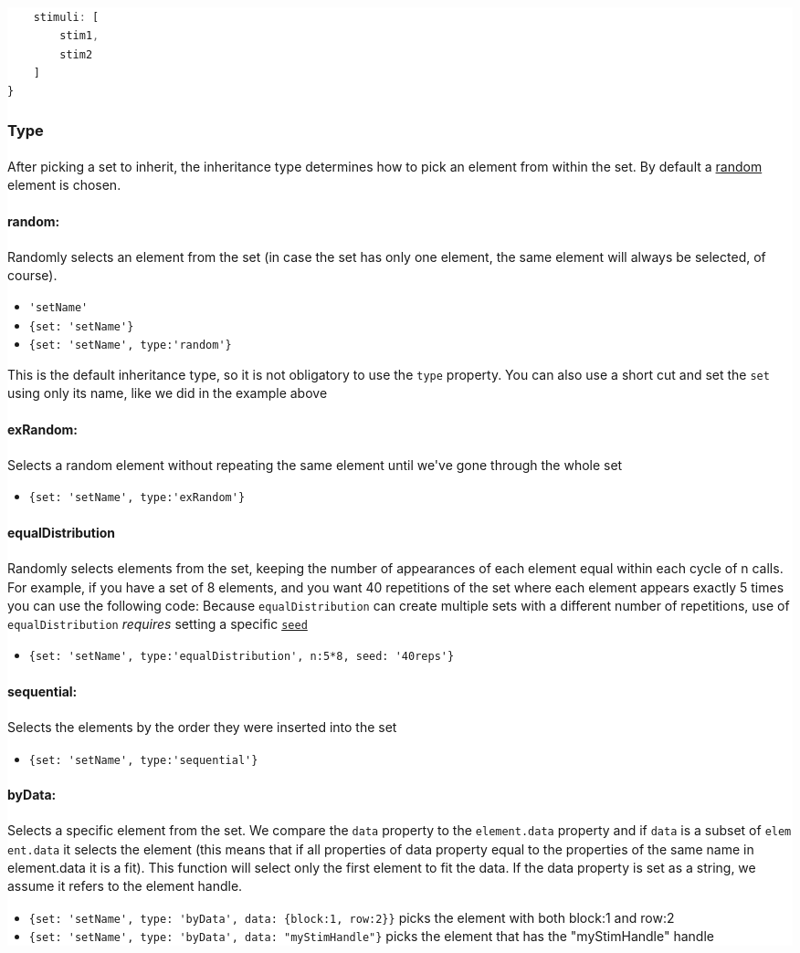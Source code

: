 ```javascript
    stimuli: [                          
        stim1,
        stim2
    ]
}
```

### Type
After picking a set to inherit, the inheritance type determines how to pick an element from within the set. 
By default a [random](#random) element is chosen.

#### random:
Randomly selects an element from the set (in case the set has only one element, the same element will always be selected, of course). 
* `'setName'`
* `{set: 'setName'}`
* `{set: 'setName', type:'random'}`

This is the default inheritance type, so it is not obligatory to use the `type` property. You can also use a short cut and set the `set` using only its name, like we did in the example above

#### exRandom:
Selects a random element without repeating the same element until we've gone through the whole set
* `{set: 'setName', type:'exRandom'}`

#### equalDistribution
Randomly selects elements from the set, keeping the number of appearances of each element equal within each cycle of n calls.
For example, if you have a set of 8 elements, and you want 40 repetitions of the set where each element appears exactly 5 times you can use the following code:
Because `equalDistribution` can create multiple sets with a different number of repetitions, use of `equalDistribution` *requires* setting a specific [`seed`](#seed)

* `{set: 'setName', type:'equalDistribution', n:5*8, seed: '40reps'}`

#### sequential:
Selects the elements by the order they were inserted into the set
* `{set: 'setName', type:'sequential'}`

#### byData:
Selects a specific element from the set.
We compare the `data` property to the `element.data` property and if `data` is a subset of `element.data` it selects the element (this means that if all properties of data property equal to the properties of the same name in element.data it is a fit).
This function will select only the first element to fit the data.
If the data property is set as a string, we assume it refers to the element handle.

* `{set: 'setName', type: 'byData', data: {block:1, row:2}}` picks the element with both block:1 and row:2
* `{set: 'setName', type: 'byData', data: "myStimHandle"}` picks the element that has the "myStimHandle" handle
